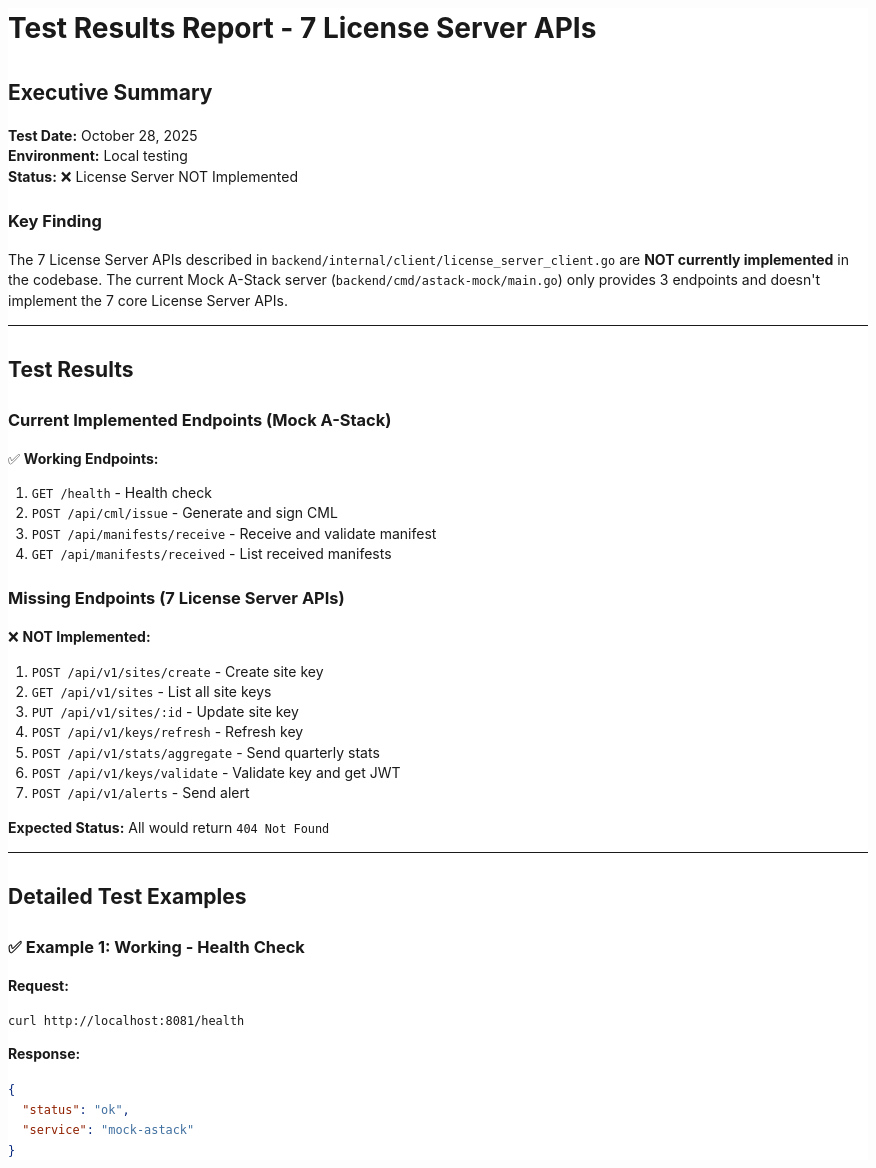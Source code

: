 # Test Results Report - 7 License Server APIs

## Executive Summary

**Test Date:** October 28, 2025  
**Environment:** Local testing  
**Status:** ❌ License Server NOT Implemented

### Key Finding
The 7 License Server APIs described in `backend/internal/client/license_server_client.go` are **NOT currently implemented** in the codebase. The current Mock A-Stack server (`backend/cmd/astack-mock/main.go`) only provides 3 endpoints and doesn't implement the 7 core License Server APIs.

---

## Test Results

### Current Implemented Endpoints (Mock A-Stack)

✅ **Working Endpoints:**
1. `GET /health` - Health check
2. `POST /api/cml/issue` - Generate and sign CML  
3. `POST /api/manifests/receive` - Receive and validate manifest
4. `GET /api/manifests/received` - List received manifests

### Missing Endpoints (7 License Server APIs)

❌ **NOT Implemented:**
1. `POST /api/v1/sites/create` - Create site key
2. `GET /api/v1/sites` - List all site keys
3. `PUT /api/v1/sites/:id` - Update site key
4. `POST /api/v1/keys/refresh` - Refresh key
5. `POST /api/v1/stats/aggregate` - Send quarterly stats
6. `POST /api/v1/keys/validate` - Validate key and get JWT
7. `POST /api/v1/alerts` - Send alert

**Expected Status:** All would return `404 Not Found`

---

## Detailed Test Examples

### ✅ Example 1: Working - Health Check

**Request:**
```bash
curl http://localhost:8081/health
```

**Response:**
```json
{
  "status": "ok",
  "service": "mock-astack"
}
```

